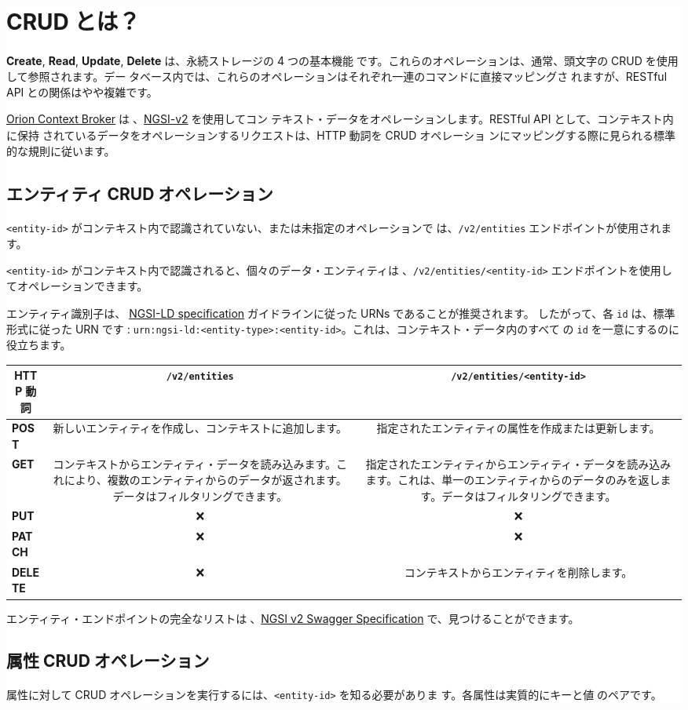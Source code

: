 <a name="what-is-crud"></a>

# CRUD とは？

**Create**, **Read**, **Update**, **Delete** は、永続ストレージの 4 つの基本機能
です。これらのオペレーションは、通常、頭文字の CRUD を使用して参照されます。デー
タベース内では、これらのオペレーションはそれぞれ一連のコマンドに直接マッピングさ
れますが、RESTful API との関係はやや複雑です。

[Orion Context Broker](https://fiware-orion.readthedocs.io/en/latest/) は
、[NGSI-v2](https://fiware.github.io/specifications/OpenAPI/ngsiv2) を使用してコン
テキスト・データをオペレーションします。RESTful API として、コンテキスト内に保持
されているデータをオペレーションするリクエストは、HTTP 動詞を CRUD オペレーショ
ンにマッピングする際に見られる標準的な規則に従います。

<a name="entity-crud-operations"></a>

## エンティティ CRUD オペレーション

`<entity-id>` がコンテキスト内で認識されていない、または未指定のオペレーションで
は、`/v2/entities` エンドポイントが使用されます。

`<entity-id>` がコンテキスト内で認識されると、個々のデータ・エンティティは
、`/v2/entities/<entity-id>` エンドポイントを使用してオペレーションできます。

エンティティ識別子は、
[NGSI-LD specification](https://www.etsi.org/deliver/etsi_gs/CIM/001_099/009/01.07.01_60/gs_cim009v010701p.pdf)
ガイドラインに従った URNs であることが推奨されます。
したがって、各 `id` は、標準形式に従った URN です :
`urn:ngsi-ld:<entity-type>:<entity-id>`。これは、コンテキスト・データ内のすべて
の `id` を一意にするのに役立ちます。

| HTTP 動詞  |                                                                `/v2/entities`                                                                |                                                              `/v2/entities/<entity-id>`                                                              |
| ---------- | :------------------------------------------------------------------------------------------------------------------------------------------: | :--------------------------------------------------------------------------------------------------------------------------------------------------: |
| **POST**   |                                            新しいエンティティを作成し、コンテキストに追加します。                                            |                                                 指定されたエンティティの属性を作成または更新します。                                                 |
| **GET**    | コンテキストからエンティティ・データを読み込みます。これにより、複数のエンティティからのデータが返されます。データはフィルタリングできます。 | 指定されたエンティティからエンティティ・データを読み込みます。これは、単一のエンティティからのデータのみを返します。データはフィルタリングできます。 |
| **PUT**    |                                                                     :x:                                                                      |                                                                         :x:                                                                          |
| **PATCH**  |                                                                     :x:                                                                      |                                                                         :x:                                                                          |
| **DELETE** |                                                                     :x:                                                                      |                                                      コンテキストからエンティティを削除します。                                                      |

エンティティ・エンドポイントの完全なリストは
、[NGSI v2 Swagger Specification](https://fiware.github.io/specifications/OpenAPI/ngsiv2#/Entities)
で、見つけることができます。

<a name="attribute-crud-operations"></a>

## 属性 CRUD オペレーション

属性に対して CRUD オペレーションを実行するには、`<entity-id>` を知る必要がありま
す。各属性は実質的にキーと値 のペアです。
